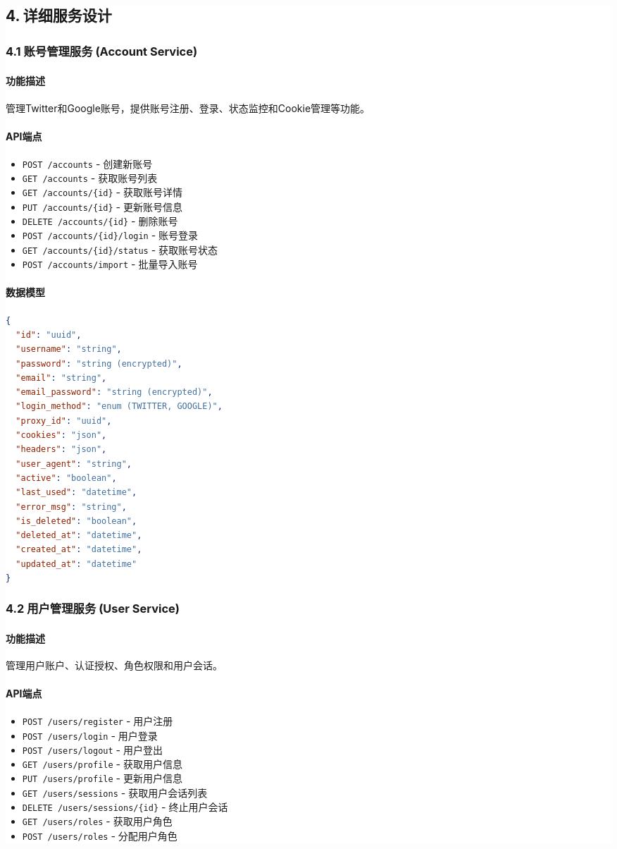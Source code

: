 ## 4. 详细服务设计

### 4.1 账号管理服务 (Account Service)

#### 功能描述
管理Twitter和Google账号，提供账号注册、登录、状态监控和Cookie管理等功能。

#### API端点
- `POST /accounts` - 创建新账号
- `GET /accounts` - 获取账号列表
- `GET /accounts/{id}` - 获取账号详情
- `PUT /accounts/{id}` - 更新账号信息
- `DELETE /accounts/{id}` - 删除账号
- `POST /accounts/{id}/login` - 账号登录
- `GET /accounts/{id}/status` - 获取账号状态
- `POST /accounts/import` - 批量导入账号

#### 数据模型
```json
{
  "id": "uuid",
  "username": "string",
  "password": "string (encrypted)",
  "email": "string",
  "email_password": "string (encrypted)",
  "login_method": "enum (TWITTER, GOOGLE)",
  "proxy_id": "uuid",
  "cookies": "json",
  "headers": "json",
  "user_agent": "string",
  "active": "boolean",
  "last_used": "datetime",
  "error_msg": "string",
  "is_deleted": "boolean",
  "deleted_at": "datetime",
  "created_at": "datetime",
  "updated_at": "datetime"
}
```

### 4.2 用户管理服务 (User Service)

#### 功能描述
管理用户账户、认证授权、角色权限和用户会话。

#### API端点
- `POST /users/register` - 用户注册
- `POST /users/login` - 用户登录
- `POST /users/logout` - 用户登出
- `GET /users/profile` - 获取用户信息
- `PUT /users/profile` - 更新用户信息
- `GET /users/sessions` - 获取用户会话列表
- `DELETE /users/sessions/{id}` - 终止用户会话
- `GET /users/roles` - 获取用户角色
- `POST /users/roles` - 分配用户角色

